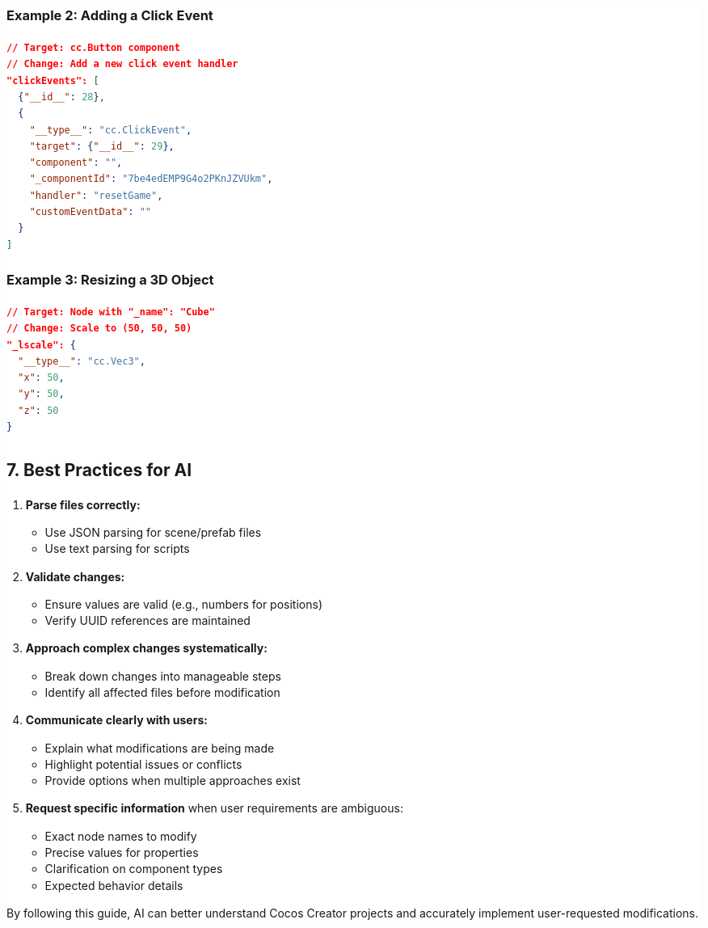 ### Example 2: Adding a Click Event
```json
// Target: cc.Button component
// Change: Add a new click event handler
"clickEvents": [
  {"__id__": 28},
  {
    "__type__": "cc.ClickEvent",
    "target": {"__id__": 29},
    "component": "",
    "_componentId": "7be4edEMP9G4o2PKnJZVUkm",
    "handler": "resetGame",
    "customEventData": ""
  }
]
```

### Example 3: Resizing a 3D Object
```json
// Target: Node with "_name": "Cube"
// Change: Scale to (50, 50, 50)
"_lscale": {
  "__type__": "cc.Vec3",
  "x": 50,
  "y": 50,
  "z": 50
}
```

## 7. Best Practices for AI

1. **Parse files correctly:**
   - Use JSON parsing for scene/prefab files
   - Use text parsing for scripts
   
2. **Validate changes:**
   - Ensure values are valid (e.g., numbers for positions)
   - Verify UUID references are maintained

3. **Approach complex changes systematically:**
   - Break down changes into manageable steps
   - Identify all affected files before modification

4. **Communicate clearly with users:**
   - Explain what modifications are being made
   - Highlight potential issues or conflicts
   - Provide options when multiple approaches exist

5. **Request specific information** when user requirements are ambiguous:
   - Exact node names to modify
   - Precise values for properties
   - Clarification on component types
   - Expected behavior details

By following this guide, AI can better understand Cocos Creator projects and accurately implement user-requested modifications. 